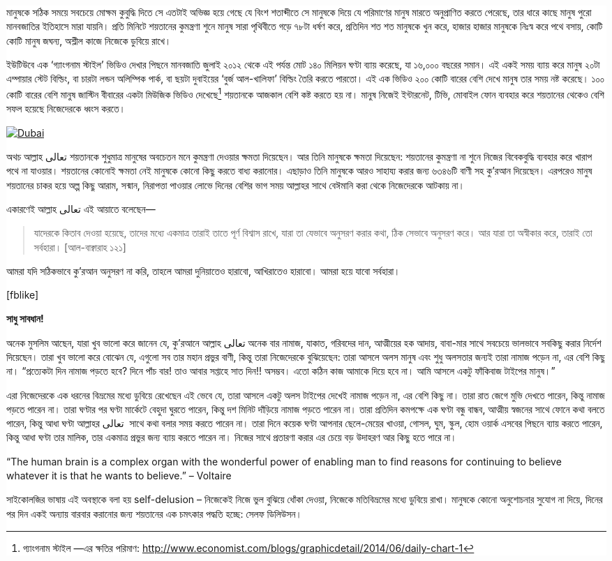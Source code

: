 মানুষকে সঠিক সময়ে সবচেয়ে মোক্ষম কুবুদ্ধি দিতে সে এতটাই অভিজ্ঞ হয়ে গেছে যে বিংশ শতাব্দীতে সে মানুষকে দিয়ে যে পরিমাণের মানুষ মারতে অনুপ্রাণিত করতে পেরেছে, তার ধারে কাছে মানুষ পুরো মানবজাতির ইতিহাসে মারা যায়নি। প্রতি মিনিটে শয়তানের কুমন্ত্রণা শুনে মানুষ সারা পৃথিবীতে গড়ে ৭৮টা ধর্ষণ করে, প্রতিদিন শত শত মানুষকে খুন করে, হাজার হাজার মানুষকে নিঃস্ব করে পথে বসায়, কোটি কোটি মানুষ জঘন্য, অশ্লীল কাজে নিজেকে ডুবিয়ে রাখে।

ইউটিউবে এক ‘গ্যাংগনাম স্টাইল’ ভিডিও দেখার পিছনে মানবজাতি জুলাই ২০১২ থেকে এই পর্যন্ত মোট ১৪০ মিলিয়ন ঘণ্টা ব্যায় করেছে, যা ১৬,০০০ বছরের সমান। এই একই সময় ব্যায় করে মানুষ ২০টা এম্পায়ার স্টেট বিল্ডিং, বা চারটা লন্ডন অলিম্পিক পার্ক, বা ছয়টা দুবাইয়ের ‘বুর্জ আল-খালিফা’ বিল্ডিং তৈরি করতে পারতো। এই এক ভিডিও ২০০ কোটি বারের বেশি দেখে মানুষ তার সময় নষ্ট করেছে। ১০০ কোটি বারের বেশি মানুষ জাস্টিন বীবারের একটা মিউজিক ভিডিও দেখেছে[^২৬৪] শয়তানকে আজকাল বেশি কষ্ট করতে হয় না। মানুষ নিজেই ইন্টারনেট, টিভি, মোবাইল ফোন ব্যবহার করে শয়তানের থেকেও বেশি সফল হয়েছে নিজেদেরকে ধ্বংস করতে।

[![Dubai](http://quranerkotha.com/wp-content/uploads/2014/06/Dubai.jpg)](http://quranerkotha.com/wp-content/uploads/2014/06/Dubai.jpg)

অথচ আল্লাহ تعالى শয়তানকে শুধুমাত্র মানুষের অবচেতন মনে কুমন্ত্রণা দেওয়ার ক্ষমতা দিয়েছেন। আর তিনি মানুষকে ক্ষমতা দিয়েছেন: শয়তানের কুমন্ত্রণা না শুনে নিজের বিবেকবুদ্ধি ব্যবহার করে খারাপ পথে না যাওয়ার। শয়তানের কোনোই ক্ষমতা নেই মানুষকে কোনো কিছু করতে বাধ্য করানোর। এছাড়াও তিনি মানুষকে আরও সাহায্য করার জন্য ৬৩৪৬টি বাণী সহ কু’রআন দিয়েছেন। এরপরেও মানুষ শয়তানের চাকর হয়ে অল্প কিছু আরাম, সন্মান, নিরাপত্তা পাওয়ার লোভে দিনের বেশির ভাগ সময় আল্লাহর সাথে বেঈমানি করা থেকে নিজেদেরকে আটকায় না।

একারণেই আল্লাহ تعالى এই আয়াতে বলেছেন—


<blockquote>যাদেরকে কিতাব দেওয়া হয়েছে, তাদের মধ্যে একমাত্র তারাই তাতে পূর্ণ বিশ্বাস রাখে, যারা তা যেভাবে অনুসরণ করার কথা, ঠিক সেভাবে অনুসরণ করে। আর যারা তা অস্বীকার করে, তারাই তো সর্বহারা। [আল-বাক্বারাহ ১২১]</blockquote>


আমরা যদি সঠিকভাবে কু’রআন অনুসরণ না করি, তাহলে আমরা দুনিয়াতেও হারাবো, আখিরাতেও হারাবো। আমরা হয়ে যাবো সর্বহারা।

[fblike]

**সাধু সাবধান!**

অনেক মুসলিম আছেন, যারা খুব ভালো করে জানেন যে, কু’রআনে আল্লাহ تعالى অনেক বার নামাজ, যাকাত, গরিবদের দান, আত্মীয়ের হক আদায়, বাবা-মার সাথে সবচেয়ে ভালভাবে সবকিছু করার নির্দেশ দিয়েছেন। তারা খুব ভালো করে বোঝেন যে, এগুলো সব তার মহান প্রভুর বাণী, কিন্তু তারা নিজেদেরকে বুঝিয়েছেন: তারা আসলে অলস মানুষ এবং শুধু অলসতার জন্যই তারা নামাজ পড়েন না, এর বেশি কিছু না। “প্রত্যেকটা দিন নামাজ পড়তে হবে? দিনে পাঁচ বার! তাও আবার সপ্তাহে সাত দিন!! অসম্ভব। এতো কঠিন কাজ আমাকে দিয়ে হবে না। আমি আসলে একটু ফাঁকিবাজ টাইপের মানুষ।”

এরা নিজেদেরকে এক ধরনের বিভ্রমের মধ্যে ডুবিয়ে রেখেছেন এই ভেবে যে, তারা আসলে একটু অলস টাইপের দেখেই নামাজ পড়েন না, এর বেশি কিছু না। তারা রাত জেগে মুভি দেখতে পারেন, কিন্তু নামাজ পড়তে পারেন না। তারা ঘণ্টার পর ঘণ্টা মার্কেটে বেহুদা ঘুরতে পারেন, কিন্তু দশ মিনিট দাঁড়িয়ে নামাজ পড়তে পারেন না। তারা প্রতিদিন কমপক্ষে এক ঘণ্টা বন্ধু বান্ধব, আত্মীয় স্বজনের সাথে ফোনে কথা বলতে পারেন, কিন্তু আধা ঘণ্টা আল্লাহর تعالى  সাথে কথা বলার সময় করতে পারেন না। তারা দিনে কয়েক ঘণ্টা আপনার ছেলে-মেয়ের খাওয়া, গোসল, ঘুম, স্কুল, হোম ওয়ার্ক এসবের পিছনে ব্যায় করতে পারেন, কিন্তু আধা ঘণ্টা তার মালিক, তার একমাত্র প্রভুর জন্য ব্যায় করতে পারেন না। নিজের সাথে প্রতারণা করার এর চেয়ে বড় উদাহরণ আর কিছু হতে পারে না।

“The human brain is a complex organ with the wonderful power of enabling man to find reasons for continuing to believe whatever it is that he wants to believe.” – Voltaire

সাইকোলজির ভাষায় এই অবস্থাকে বলা হয় self-delusion – নিজেকেই নিজে ভুল বুঝিয়ে ধোঁকা দেওয়া, নিজেকে মতিবিভ্রমের মধ্যে ডুবিয়ে রাখা। মানুষকে কোনো অনুশোচনার সুযোগ না দিয়ে, দিনের পর দিন একই অন্যায় বারবার করানোর জন্য শয়তানের এক চমৎকার পদ্ধতি হচ্ছে: সেলফ ডিলিউসন।


[^^১৪]: কু’রআনকে আমাদের জীবনে পথপ্রদর্শক হিসেবে নেওয়া হচ্ছে তিলাওয়াহ। আল্লাহ تعالى আমাদেরকে কু’রআন দিয়েছেন শুধুই ‘ইক্বরা’ পড়ার জন্য নয়, তিনি আমাদেরকে কু’রআন সঠিকভাবে ‘তিলাওয়াহ’ করার জন্য কঠিন নির্দেশ দিয়েছেন। যারা সেটা করবে না, তারা ‘খাসিরিন’ হয়ে যাবে।
[^১]: নওমান আলি খানের সূরা আল-বাকারাহ এর উপর লেকচার এবং বাইয়িনাহ এর কু’রআনের তাফসীর।
[^২]: ম্যাসেজ অফ দা কু’রআন — মুহাম্মাদ আসাদ।
[^৩]: তাফহিমুল কু’রআন — মাওলানা মাওদুদি।
[^৪]: মা’রিফুল কু’রআন — মুফতি শাফি উসমানী।
[^৫]: মুহাম্মাদ মোহার আলি — A Word for Word Meaning of The Quran
[^৬]: সৈয়দ কুতব — In the Shade of the Quran
[^৭]: তাদাব্বুরে কু’রআন - আমিন আহসান ইসলাহি।
[^৮]: তাফসিরে তাওযীহুল কু’রআন — মুফতি তাক্বি উসমানী।
[^৯]: বায়ান আল কু’রআন — ড: ইসরার আহমেদ।
[^১০]: তাফসীর উল কু’রআন — মাওলানা আব্দুল মাজিদ দারিয়াবাদি
[^১১]: কু’রআন তাফসীর — আব্দুর রাহিম আস-সারানবি
[^১২]: আত-তাবারি-এর তাফসীরের অনুবাদ।
[^১৩]: তাফসির ইবন আব্বাস।
[^১৪]: তাফসির আল কুরতুবি।
[^১৫]: তাফসির আল জালালাইন।
[^২৬৩]: তিলাওয়াত শব্দের বিস্তারিত অর্থ: http://ejtaal.net/aa/img/br/1/br-0160.png, [http://www.onislam.net/english/shariah/quran/recite-a-memorize/455998-tilawah-quran-recitation-revisited.html](http://www.onislam.net/english/shariah/quran/recite-a-memorize/455998-tilawah-quran-recitation-revisited.html)
[^২৬৪]: গ্যাংগনাম স্টাইল —এর ক্ষতির পরিমাণ: http://www.economist.com/blogs/graphicdetail/2014/06/daily-chart-1